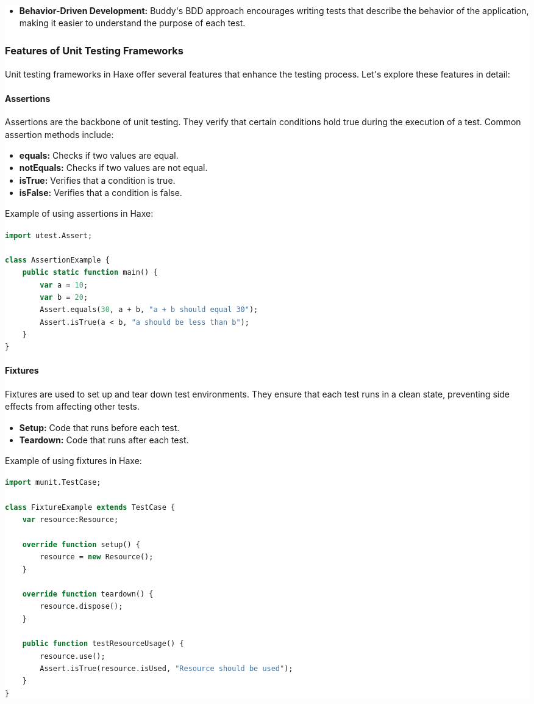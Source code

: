 - **Behavior-Driven Development:** Buddy's BDD approach encourages writing tests that describe the behavior of the application, making it easier to understand the purpose of each test.

### Features of Unit Testing Frameworks

Unit testing frameworks in Haxe offer several features that enhance the testing process. Let's explore these features in detail:

#### Assertions

Assertions are the backbone of unit testing. They verify that certain conditions hold true during the execution of a test. Common assertion methods include:

- **equals:** Checks if two values are equal.
- **notEquals:** Checks if two values are not equal.
- **isTrue:** Verifies that a condition is true.
- **isFalse:** Verifies that a condition is false.

Example of using assertions in Haxe:
```haxe
import utest.Assert;

class AssertionExample {
    public static function main() {
        var a = 10;
        var b = 20;
        Assert.equals(30, a + b, "a + b should equal 30");
        Assert.isTrue(a < b, "a should be less than b");
    }
}
```

#### Fixtures

Fixtures are used to set up and tear down test environments. They ensure that each test runs in a clean state, preventing side effects from affecting other tests.

- **Setup:** Code that runs before each test.
- **Teardown:** Code that runs after each test.

Example of using fixtures in Haxe:
```haxe
import munit.TestCase;

class FixtureExample extends TestCase {
    var resource:Resource;

    override function setup() {
        resource = new Resource();
    }

    override function teardown() {
        resource.dispose();
    }

    public function testResourceUsage() {
        resource.use();
        Assert.isTrue(resource.isUsed, "Resource should be used");
    }
}
```
